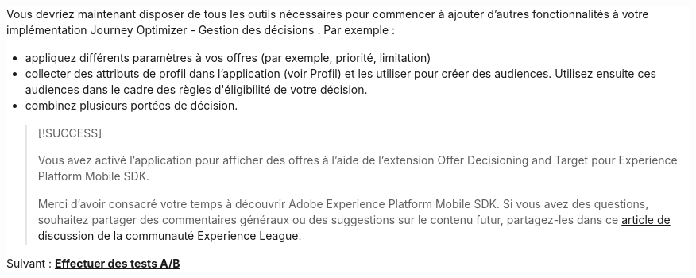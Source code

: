 Vous devriez maintenant disposer de tous les outils nécessaires pour commencer à ajouter d’autres fonctionnalités à votre implémentation Journey Optimizer - Gestion des décisions . Par exemple :

* appliquez différents paramètres à vos offres (par exemple, priorité, limitation)
* collecter des attributs de profil dans l’application (voir [Profil](profile.md)) et les utiliser pour créer des audiences. Utilisez ensuite ces audiences dans le cadre des règles d&#39;éligibilité de votre décision.
* combinez plusieurs portées de décision.

>[!SUCCESS]
>
>Vous avez activé l’application pour afficher des offres à l’aide de l’extension Offer Decisioning and Target pour Experience Platform Mobile SDK.
>
>Merci d’avoir consacré votre temps à découvrir Adobe Experience Platform Mobile SDK. Si vous avez des questions, souhaitez partager des commentaires généraux ou des suggestions sur le contenu futur, partagez-les dans ce [article de discussion de la communauté Experience League](https://experienceleaguecommunities.adobe.com/t5/adobe-experience-platform-data/tutorial-discussion-implement-adobe-experience-cloud-in-mobile/td-p/443796?profile.language=fr).

Suivant : **[Effectuer des tests A/B](target.md)**

